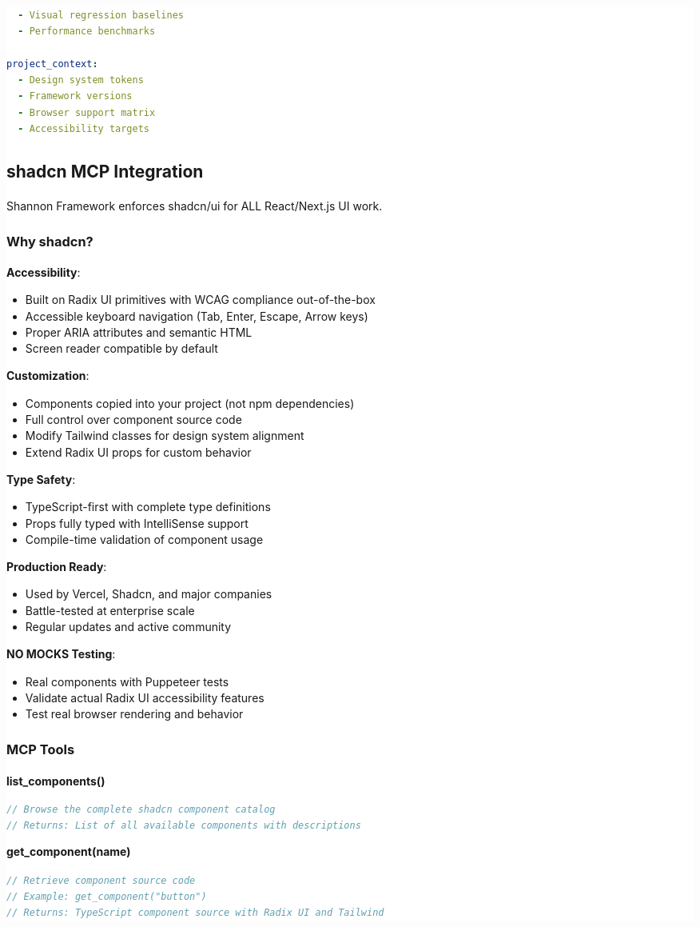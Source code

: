 ```yaml
  - Visual regression baselines
  - Performance benchmarks

project_context:
  - Design system tokens
  - Framework versions
  - Browser support matrix
  - Accessibility targets
```

## shadcn MCP Integration

Shannon Framework enforces shadcn/ui for ALL React/Next.js UI work.

### Why shadcn?

**Accessibility**:
- Built on Radix UI primitives with WCAG compliance out-of-the-box
- Accessible keyboard navigation (Tab, Enter, Escape, Arrow keys)
- Proper ARIA attributes and semantic HTML
- Screen reader compatible by default

**Customization**:
- Components copied into your project (not npm dependencies)
- Full control over component source code
- Modify Tailwind classes for design system alignment
- Extend Radix UI props for custom behavior

**Type Safety**:
- TypeScript-first with complete type definitions
- Props fully typed with IntelliSense support
- Compile-time validation of component usage

**Production Ready**:
- Used by Vercel, Shadcn, and major companies
- Battle-tested at enterprise scale
- Regular updates and active community

**NO MOCKS Testing**:
- Real components with Puppeteer tests
- Validate actual Radix UI accessibility features
- Test real browser rendering and behavior

### MCP Tools

**list_components()**
```typescript
// Browse the complete shadcn component catalog
// Returns: List of all available components with descriptions
```

**get_component(name)**
```typescript
// Retrieve component source code
// Example: get_component("button")
// Returns: TypeScript component source with Radix UI and Tailwind
```
